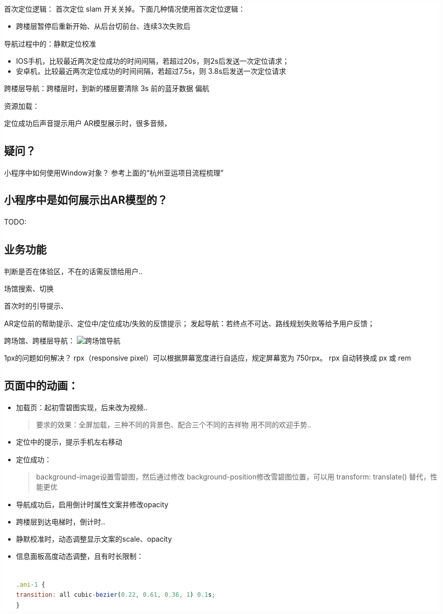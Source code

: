 首次定位逻辑： 首次定位 slam 开关关掉。下面几种情况使用首次定位逻辑：
* 跨楼层暂停后重新开始、从后台切前台、连续3次失败后

导航过程中的：静默定位校准
* IOS手机，比较最近两次定位成功的时间间隔，若超过20s，则2s后发送一次定位请求；
* 安卓机，比较最近两次定位成功的时间间隔，若超过7.5s，则 3.8s后发送一次定位请求

跨楼层导航：跨楼层时，到新的楼层要清除 3s 前的蓝牙数据
偏航

资源加载：

定位成功后声音提示用户
AR模型展示时，很多音频，

## 疑问？
小程序中如何使用Window对象？ 参考上面的“杭州亚运项目流程梳理”

## 小程序中是如何展示出AR模型的？
TODO:

## 业务功能
判断是否在体验区，不在的话需反馈给用户..

场馆搜索、切换

首次时的引导提示、

AR定位前的帮助提示、定位中/定位成功/失败的反馈提示；
发起导航：若终点不可达、路线规划失败等给予用户反馈；

跨场馆、跨楼层导航：
![跨场馆导航](./icon/跨场馆导航.jpg)

1px的问题如何解决？
rpx（responsive pixel）可以根据屏幕宽度进行自适应，规定屏幕宽为 750rpx。
rpx 自动转换成 px 或 rem


## 页面中的动画：
* 加载页：起初雪碧图实现，后来改为视频..
    > 要求的效果：全屏加载，三种不同的背景色、配合三个不同的吉祥物 用不同的欢迎手势..
* 定位中的提示，提示手机左右移动
* 定位成功：
    > background-image设置雪碧图，然后通过修改 background-position修改雪碧图位置，可以用 transform: translate() 替代，性能更优
* 导航成功后，启用倒计时属性文案并修改opacity
* 跨楼层到达电梯时，倒计时..
* 静默校准时，动态调整显示文案的scale、opacity
* 信息面板高度动态调整，且有时长限制：

    ```js

    .ani-1 {
    transition: all cubic-bezier(0.22, 0.61, 0.36, 1) 0.1s;
    }
